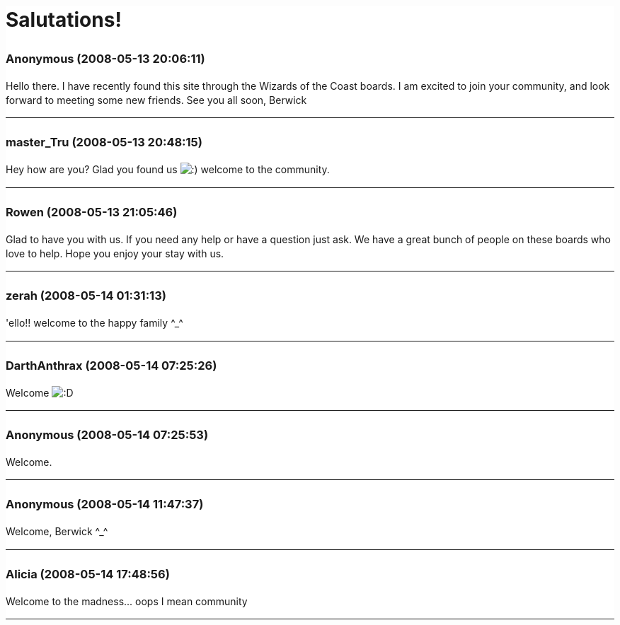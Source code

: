 # Salutations!

### **Anonymous** (2008-05-13 20:06:11)

Hello there.
I have recently found this site through the Wizards of the Coast boards.
I am excited to join your community, and look forward to meeting some new friends.
See you all soon,
Berwick

---

### **master_Tru** (2008-05-13 20:48:15)

Hey how are you? Glad you found us ![:)](https://i.ibb.co/8LPNcWCM/icon-e-smile.gif) welcome to the community.

---

### **Rowen** (2008-05-13 21:05:46)

Glad to have you with us. If you need any help or have a question just ask. We have a great bunch of people on these boards who love to help. Hope you enjoy your stay with us.

---

### **zerah** (2008-05-14 01:31:13)

'ello!! welcome to the happy family ^_^

---

### **DarthAnthrax** (2008-05-14 07:25:26)

Welcome ![:D](https://i.ibb.co/MDcFvFDD/icon-e-biggrin.gif)

---

### **Anonymous** (2008-05-14 07:25:53)

Welcome.

---

### **Anonymous** (2008-05-14 11:47:37)

Welcome, Berwick ^_^

---

### **Alicia** (2008-05-14 17:48:56)

Welcome to the madness... oops I mean community

---